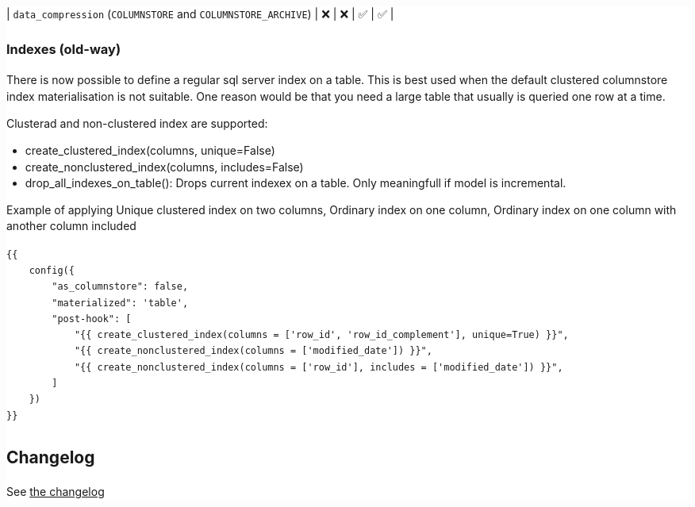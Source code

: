 | `data_compression` (`COLUMNSTORE` and `COLUMNSTORE_ARCHIVE`) | ❌         | ❌            | ✅                     | ✅                        |

### Indexes (old-way)

There is now possible to define a regular sql server index on a table. 
This is best used when the default clustered columnstore index materialisation is not suitable. 
One reason would be that you need a large table that usually is queried one row at a time.

Clusterad and non-clustered index are supported:
- create_clustered_index(columns, unique=False)
- create_nonclustered_index(columns, includes=False)
- drop_all_indexes_on_table(): Drops current indexex on a table. Only meaningfull if model is incremental.


Example of applying Unique clustered index on two columns, Ordinary index on one column, Ordinary index on one column with another column included

    {{
        config({
            "as_columnstore": false, 
            "materialized": 'table',
            "post-hook": [
                "{{ create_clustered_index(columns = ['row_id', 'row_id_complement'], unique=True) }}",
                "{{ create_nonclustered_index(columns = ['modified_date']) }}",
                "{{ create_nonclustered_index(columns = ['row_id'], includes = ['modified_date']) }}",
            ]
        })
    }}


## Changelog

See [the changelog](CHANGELOG.md)
